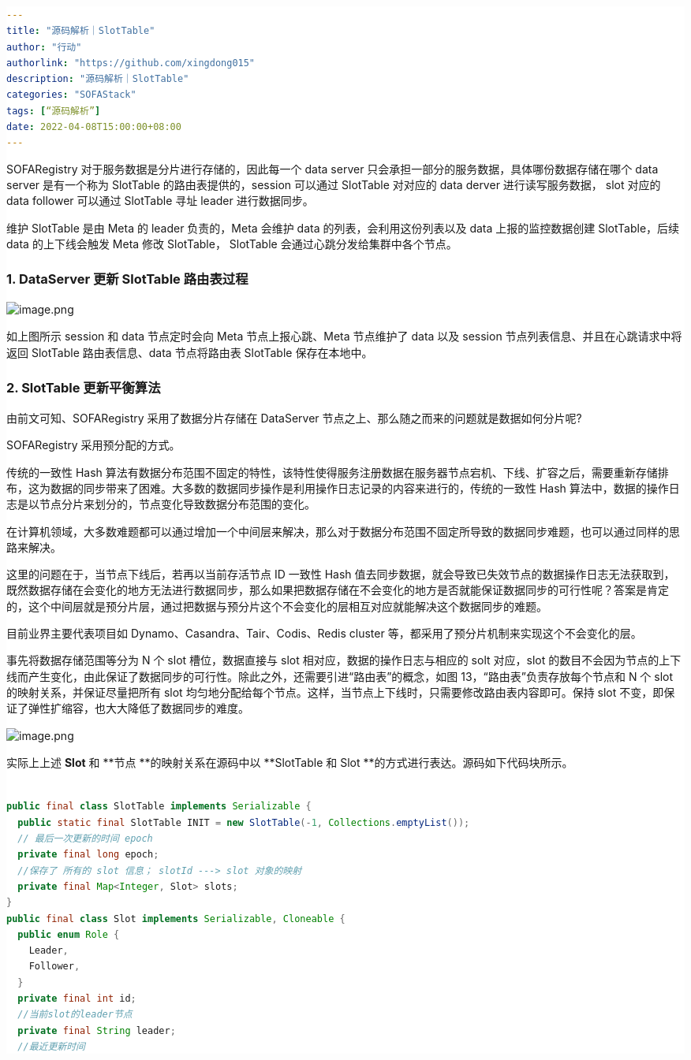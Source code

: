 ```yaml
---
title: "源码解析｜SlotTable"
author: "行动"
authorlink: "https://github.com/xingdong015"
description: "源码解析｜SlotTable"
categories: "SOFAStack"
tags: [“源码解析”]
date: 2022-04-08T15:00:00+08:00
---
```


SOFARegistry 对于服务数据是分片进行存储的，因此每一个 data server 只会承担一部分的服务数据，具体哪份数据存储在哪个 data server 是有一个称为 SlotTable 的路由表提供的，session 可以通过 SlotTable 对对应的 data derver 进行读写服务数据， slot 对应的 data follower 可以通过 SlotTable 寻址 leader 进行数据同步。

维护 SlotTable 是由 Meta 的 leader 负责的，Meta 会维护 data 的列表，会利用这份列表以及 data 上报的监控数据创建 SlotTable，后续 data 的上下线会触发 Meta 修改 SlotTable， SlotTable 会通过心跳分发给集群中各个节点。

### 1. DataServer 更新 SlotTable 路由表过程

![image.png](https://gw.alipayobjects.com/mdn/rms_1c90e8/afts/img/A*B7ydQ6LBu-IAAAAAAAAAAAAAARQnAQ)

如上图所示 session 和 data 节点定时会向 Meta 节点上报心跳、Meta 节点维护了 data 以及 session 节点列表信息、并且在心跳请求中将返回 SlotTable 路由表信息、data 节点将路由表 SlotTable 保存在本地中。

### 2. SlotTable 更新平衡算法

由前文可知、SOFARegistry 采用了数据分片存储在 DataServer 节点之上、那么随之而来的问题就是数据如何分片呢?  

SOFARegistry 采用预分配的方式。

传统的一致性 Hash 算法有数据分布范围不固定的特性，该特性使得服务注册数据在服务器节点宕机、下线、扩容之后，需要重新存储排布，这为数据的同步带来了困难。大多数的数据同步操作是利用操作日志记录的内容来进行的，传统的一致性 Hash 算法中，数据的操作日志是以节点分片来划分的，节点变化导致数据分布范围的变化。

在计算机领域，大多数难题都可以通过增加一个中间层来解决，那么对于数据分布范围不固定所导致的数据同步难题，也可以通过同样的思路来解决。

这里的问题在于，当节点下线后，若再以当前存活节点 ID 一致性 Hash 值去同步数据，就会导致已失效节点的数据操作日志无法获取到，既然数据存储在会变化的地方无法进行数据同步，那么如果把数据存储在不会变化的地方是否就能保证数据同步的可行性呢？答案是肯定的，这个中间层就是预分片层，通过把数据与预分片这个不会变化的层相互对应就能解决这个数据同步的难题。

目前业界主要代表项目如 Dynamo、Casandra、Tair、Codis、Redis cluster 等，都采用了预分片机制来实现这个不会变化的层。

事先将数据存储范围等分为 N 个 slot 槽位，数据直接与 slot 相对应，数据的操作日志与相应的 solt 对应，slot 的数目不会因为节点的上下线而产生变化，由此保证了数据同步的可行性。除此之外，还需要引进“路由表”的概念，如图 13，“路由表”负责存放每个节点和 N 个 slot 的映射关系，并保证尽量把所有 slot 均匀地分配给每个节点。这样，当节点上下线时，只需要修改路由表内容即可。保持 slot 不变，即保证了弹性扩缩容，也大大降低了数据同步的难度。

![image.png](https://gw.alipayobjects.com/mdn/rms_1c90e8/afts/img/A*KJSMRblolhsAAAAAAAAAAAAAARQnAQ)

实际上上述 **Slot** 和 **节点 **的映射关系在源码中以 **SlotTable 和 Slot **的方式进行表达。源码如下代码块所示。

```java

public final class SlotTable implements Serializable {
  public static final SlotTable INIT = new SlotTable(-1, Collections.emptyList());
  // 最后一次更新的时间 epoch
  private final long epoch;
  //保存了 所有的 slot 信息； slotId ---> slot 对象的映射
  private final Map<Integer, Slot> slots;
}
public final class Slot implements Serializable, Cloneable {
  public enum Role {
    Leader,
    Follower,
  }
  private final int id;
  //当前slot的leader节点
  private final String leader;
  //最近更新时间
```